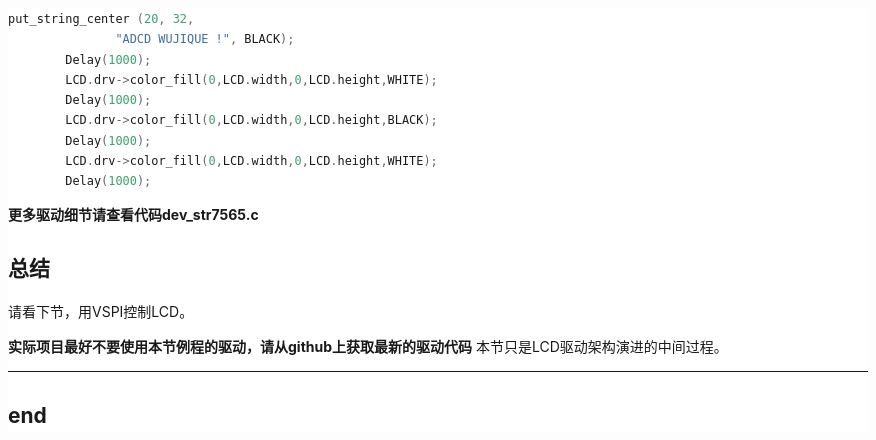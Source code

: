 ```c
put_string_center (20, 32,
			   "ADCD WUJIQUE !", BLACK);
		Delay(1000);
		LCD.drv->color_fill(0,LCD.width,0,LCD.height,WHITE);
		Delay(1000);
		LCD.drv->color_fill(0,LCD.width,0,LCD.height,BLACK);
		Delay(1000);
		LCD.drv->color_fill(0,LCD.width,0,LCD.height,WHITE);
		Delay(1000);
```

**更多驱动细节请查看代码dev_str7565.c**

## 总结
请看下节，用VSPI控制LCD。

**实际项目最好不要使用本节例程的驱动，请从github上获取最新的驱动代码**
本节只是LCD驱动架构演进的中间过程。

---
end
---
